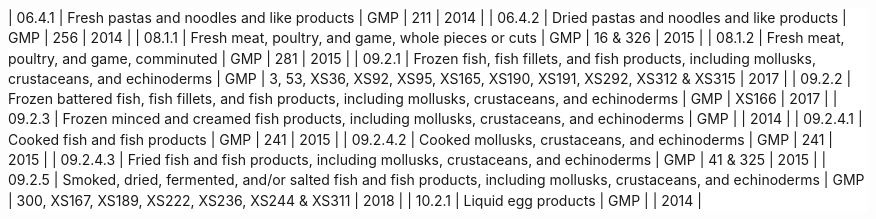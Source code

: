 | 06.4.1    | Fresh pastas and noodles and like products                                                                                                          | GMP                                                                                                         | 211                                                                                                         | 2014                                                                                                        |
| 06.4.2    | Dried pastas and noodles and like products                                                                                                          | GMP                                                                                                         | 256                                                                                                         | 2014                                                                                                        |
| 08.1.1    | Fresh meat, poultry, and game, whole pieces or cuts                                                                                                 | GMP                                                                                                         | 16 & 326                                                                                                    | 2015                                                                                                        |
| 08.1.2    | Fresh meat, poultry, and game, comminuted                                                                                                           | GMP                                                                                                         | 281                                                                                                         | 2015                                                                                                        |
| 09.2.1    | Frozen fish, fish fillets, and fish products, including mollusks, crustaceans, and echinoderms                                                      | GMP                                                                                                         | 3, 53, XS36, XS92, XS95, XS165, XS190, XS191, XS292, XS312 & XS315                                          | 2017                                                                                                        |
| 09.2.2    | Frozen battered fish, fish fillets, and fish products, including mollusks, crustaceans, and echinoderms                                             | GMP                                                                                                         | XS166                                                                                                       | 2017                                                                                                        |
| 09.2.3    | Frozen minced and creamed fish products, including mollusks, crustaceans, and echinoderms                                                           | GMP                                                                                                         |                                                                                                             | 2014                                                                                                        |
| 09.2.4.1  | Cooked fish and fish products                                                                                                                       | GMP                                                                                                         | 241                                                                                                         | 2015                                                                                                        |
| 09.2.4.2  | Cooked mollusks, crustaceans, and echinoderms                                                                                                       | GMP                                                                                                         | 241                                                                                                         | 2015                                                                                                        |
| 09.2.4.3  | Fried fish and fish products, including mollusks, crustaceans, and echinoderms                                                                      | GMP                                                                                                         | 41 & 325                                                                                                    | 2015                                                                                                        |
| 09.2.5    | Smoked, dried, fermented, and/or salted fish and fish products, including mollusks, crustaceans, and echinoderms                                    | GMP                                                                                                         | 300, XS167, XS189, XS222, XS236, XS244 & XS311                                                              | 2018                                                                                                        |
| 10.2.1    | Liquid egg products                                                                                                                                 | GMP                                                                                                         |                                                                                                             | 2014                                                                                                        |